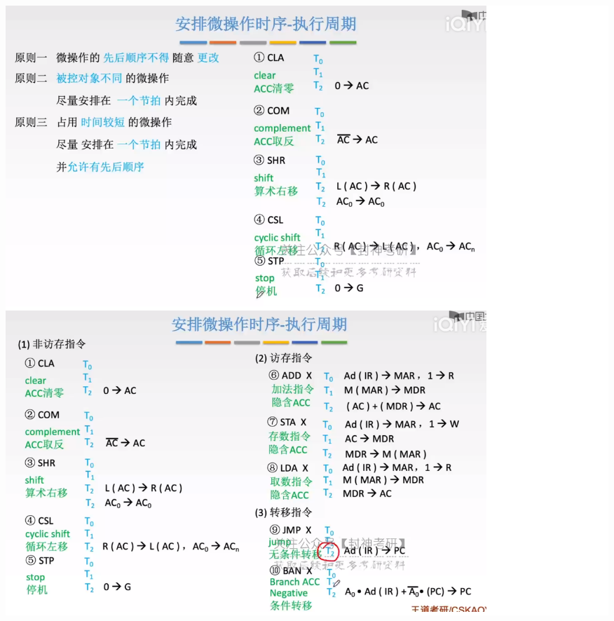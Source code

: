 <img src="(计算机组成原理-中央处理器).assets/image-20221220163540706.png" alt="image-20221220163540706" style="zoom:67%;" /> 



<img src="(计算机组成原理-中央处理器).assets/image-20221220163621818.png" alt="image-20221220163621818" style="zoom:67%;" /> 
